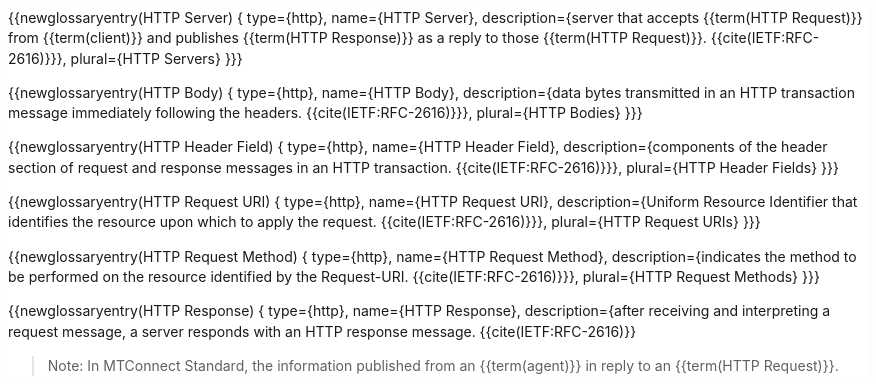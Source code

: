 {{newglossaryentry(HTTP Server)
{
    type={http},
    name={HTTP Server},
    description={server that accepts {{term(HTTP Request)}} from {{term(client)}} and publishes {{term(HTTP Response)}} as a reply to those {{term(HTTP Request)}}. {{cite(IETF:RFC-2616)}}},
    plural={HTTP Servers}
}}}

{{newglossaryentry(HTTP Body)
{
    type={http},
    name={HTTP Body},
    description={data bytes transmitted in an HTTP transaction message immediately following the headers. {{cite(IETF:RFC-2616)}}},
    plural={HTTP Bodies}
}}}

{{newglossaryentry(HTTP Header Field)
{
    type={http},
    name={HTTP Header Field},
    description={components of the header section of request and response messages in an HTTP transaction. {{cite(IETF:RFC-2616)}}},
    plural={HTTP Header Fields}
}}}

{{newglossaryentry(HTTP Request URI)
{
    type={http},
    name={HTTP Request URI},
    description={Uniform Resource Identifier that identifies the resource upon which to apply the request. {{cite(IETF:RFC-2616)}}},
    plural={HTTP Request URIs}
}}}

{{newglossaryentry(HTTP Request Method)
{
    type={http},
    name={HTTP Request Method},
    description={indicates the method to be performed on the resource identified by the Request-URI. {{cite(IETF:RFC-2616)}}},
    plural={HTTP Request Methods}
}}}

{{newglossaryentry(HTTP Response)
{
    type={http},
    name={HTTP Response},
    description={after receiving and interpreting a request message, a server responds with an HTTP response message. {{cite(IETF:RFC-2616)}}

> Note: In MTConnect Standard, the information published from an {{term(agent)}} in reply to an {{term(HTTP Request)}}. 
